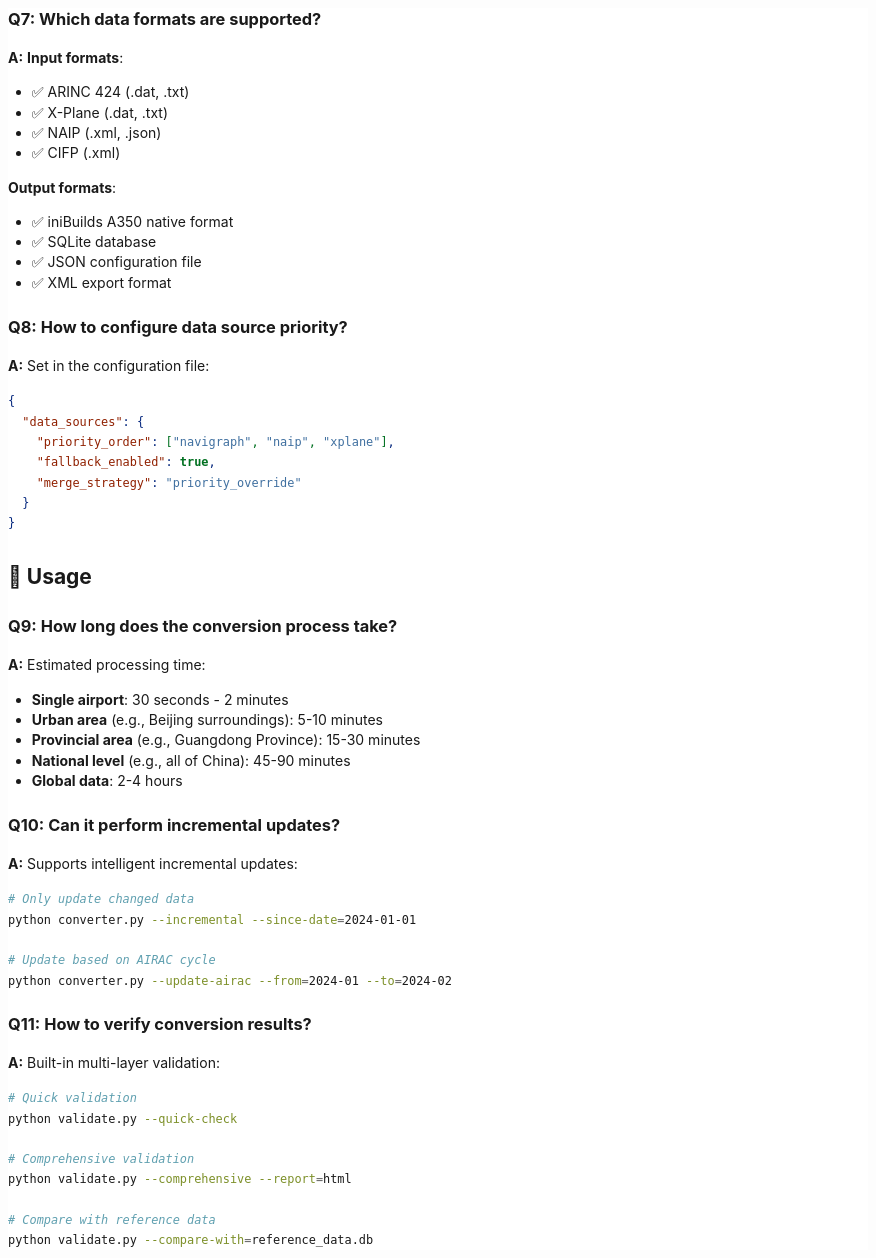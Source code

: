 ### Q7: Which data formats are supported?
**A:** 
**Input formats**:
- ✅ ARINC 424 (.dat, .txt)
- ✅ X-Plane (.dat, .txt)
- ✅ NAIP (.xml, .json)
- ✅ CIFP (.xml)

**Output formats**:
- ✅ iniBuilds A350 native format
- ✅ SQLite database
- ✅ JSON configuration file
- ✅ XML export format

### Q8: How to configure data source priority?
**A:** Set in the configuration file:
```json
{
  "data_sources": {
    "priority_order": ["navigraph", "naip", "xplane"],
    "fallback_enabled": true,
    "merge_strategy": "priority_override"
  }
}
```

## 🔄 Usage

### Q9: How long does the conversion process take?
**A:** Estimated processing time:
- **Single airport**: 30 seconds - 2 minutes
- **Urban area** (e.g., Beijing surroundings): 5-10 minutes
- **Provincial area** (e.g., Guangdong Province): 15-30 minutes
- **National level** (e.g., all of China): 45-90 minutes
- **Global data**: 2-4 hours

### Q10: Can it perform incremental updates?
**A:** Supports intelligent incremental updates:
```bash
# Only update changed data
python converter.py --incremental --since-date=2024-01-01

# Update based on AIRAC cycle
python converter.py --update-airac --from=2024-01 --to=2024-02
```

### Q11: How to verify conversion results?
**A:** Built-in multi-layer validation:
```bash
# Quick validation
python validate.py --quick-check

# Comprehensive validation
python validate.py --comprehensive --report=html

# Compare with reference data
python validate.py --compare-with=reference_data.db
```
